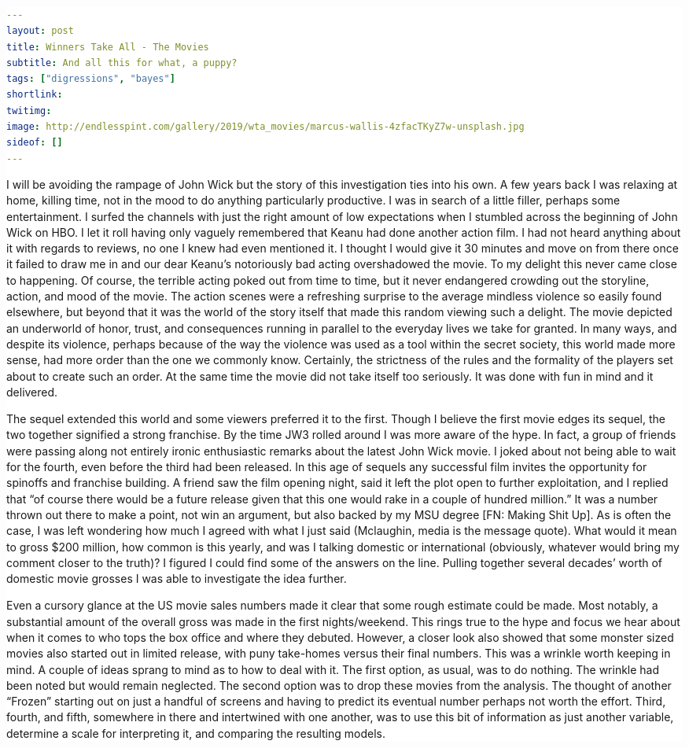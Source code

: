 ```yaml
---
layout: post
title: Winners Take All - The Movies
subtitle: And all this for what, a puppy? 
tags: ["digressions", "bayes"]
shortlink: 
twitimg: 
image: http://endlesspint.com/gallery/2019/wta_movies/marcus-wallis-4zfacTKyZ7w-unsplash.jpg
sideof: []
---
```


I will be avoiding the rampage of John Wick but the story of this investigation ties into his own. A few years back I was relaxing at home, killing time, not in the mood to do anything particularly productive. I was in search of a little filler, perhaps some entertainment. I surfed the channels with just the right amount of low expectations when I stumbled across the beginning of John Wick on HBO. I let it roll having only vaguely remembered that Keanu had done another action film. I had not heard anything about it with regards to reviews, no one I knew had even mentioned it. I thought I would give it 30 minutes and move on from there once it failed to draw me in and our dear Keanu’s notoriously bad acting overshadowed the movie. To my delight this never came close to happening. Of course, the terrible acting poked out from time to time, but it never endangered crowding out the storyline, action, and mood of the movie. The action scenes were a refreshing surprise to the average mindless violence so easily found elsewhere, but beyond that it was the world of the story itself that made this random viewing such a delight. The movie depicted an underworld of honor, trust, and consequences running in parallel to the everyday lives we take for granted. In many ways, and despite its violence, perhaps because of the way the violence was used as a tool within the secret society, this world made more sense, had more order than the one we commonly know. Certainly, the strictness of the rules and the formality of the players set about to create such an order. At the same time the movie did not take itself too seriously. It was done with fun in mind and it delivered. 

The sequel extended this world and some viewers preferred it to the first. Though I believe the first movie edges its sequel, the two together signified a strong franchise. By the time JW3 rolled around I was more aware of the hype. In fact, a group of friends were passing along not entirely ironic enthusiastic remarks about the latest John Wick movie. I joked about not being able to wait for the fourth, even before the third had been released. In this age of sequels any successful film invites the opportunity for spinoffs and franchise building. A friend saw the film opening night, said it left the plot open to further exploitation, and I replied that “of course there would be a future release given that this one would rake in a couple of hundred million.” It was a number thrown out there to make a point, not win an argument, but also backed by my MSU degree [FN: Making Shit Up]. As is often the case, I was left wondering how much I agreed with what I just said (Mclaughin, media is the message quote). What would it mean to gross $200 million, how common is this yearly, and was I talking domestic or international (obviously, whatever would bring my comment closer to the truth)? I figured I could find some of the answers on the line. Pulling together several decades’ worth of domestic movie grosses I was able to investigate the idea further.

Even a cursory glance at the US movie sales numbers made it clear that some rough estimate could be made. Most notably, a substantial amount of the overall gross was made in the first nights/weekend. This rings true to the hype and focus we hear about when it comes to who tops the box office and where they debuted. However, a closer look also showed that some monster sized movies also started out in limited release, with puny take-homes versus their final numbers. This was a wrinkle worth keeping in mind. A couple of ideas sprang to mind as to how to deal with it. The first option, as usual, was to do nothing. The wrinkle had been noted but would remain neglected. The second option was to drop these movies from the analysis. The thought of another “Frozen” starting out on just a handful of screens and having to predict its eventual number perhaps not worth the effort. Third, fourth, and fifth, somewhere in there and intertwined with one another, was to use this bit of information as just another variable, determine a scale for interpreting it, and comparing the resulting models. 
